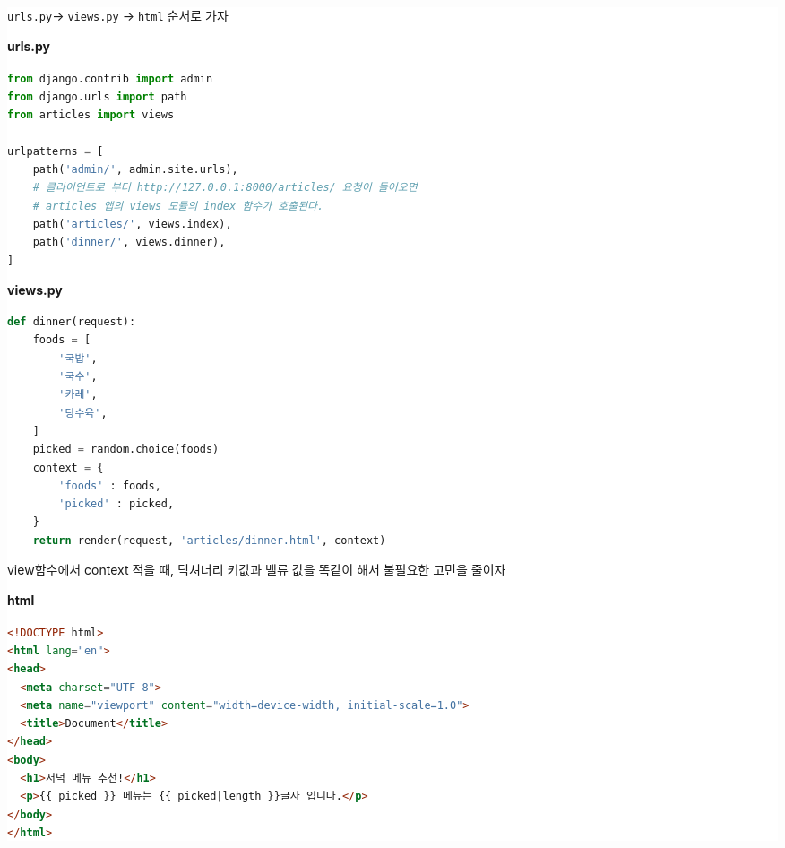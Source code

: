 `urls.py`→ `views.py` → `html` 순서로 가자

**urls.py**

```python
from django.contrib import admin
from django.urls import path
from articles import views

urlpatterns = [
    path('admin/', admin.site.urls),
    # 클라이언트로 부터 http://127.0.0.1:8000/articles/ 요청이 들어오면
    # articles 앱의 views 모듈의 index 함수가 호출된다.
    path('articles/', views.index),
    path('dinner/', views.dinner),
]

```

**views.py**

```python
def dinner(request):
    foods = [
        '국밥',
        '국수',
        '카레',
        '탕수육',
    ]
    picked = random.choice(foods)
    context = {
        'foods' : foods,
        'picked' : picked,
    } 
    return render(request, 'articles/dinner.html', context)
```

view함수에서 context 적을 때, 딕셔너리 키값과 벨류 값을 똑같이 해서 불필요한 고민을 줄이자

**html**

```html
<!DOCTYPE html>
<html lang="en">
<head>
  <meta charset="UTF-8">
  <meta name="viewport" content="width=device-width, initial-scale=1.0">
  <title>Document</title>
</head>
<body>
  <h1>저녁 메뉴 추천!</h1>
  <p>{{ picked }} 메뉴는 {{ picked|length }}글자 입니다.</p>
</body>
</html>
```
